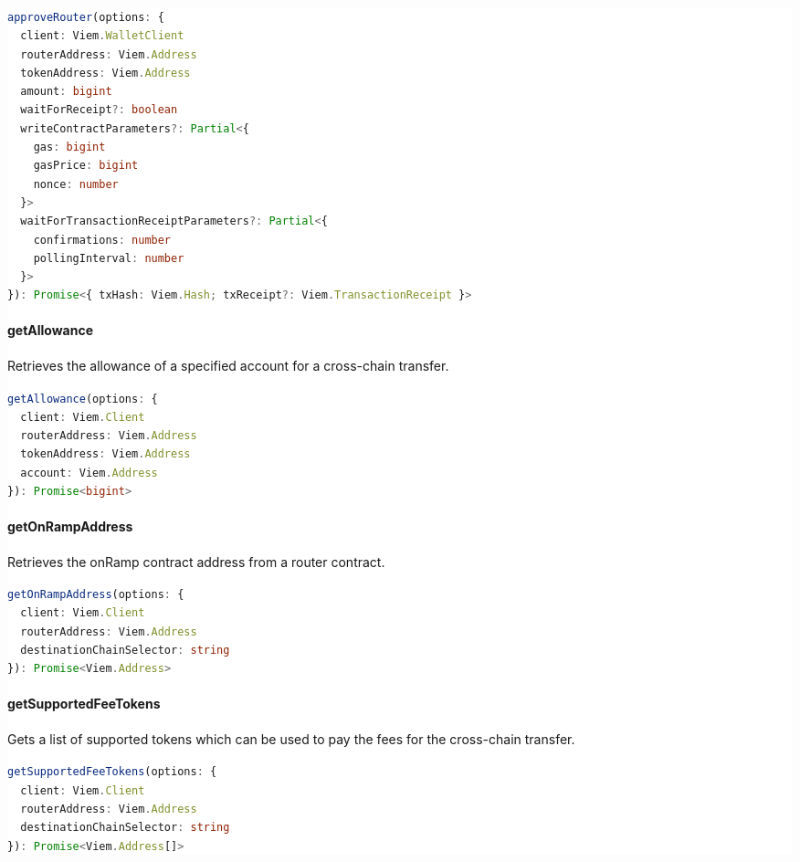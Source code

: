 ```typescript
approveRouter(options: {
  client: Viem.WalletClient
  routerAddress: Viem.Address
  tokenAddress: Viem.Address
  amount: bigint
  waitForReceipt?: boolean
  writeContractParameters?: Partial<{
    gas: bigint
    gasPrice: bigint
    nonce: number
  }>
  waitForTransactionReceiptParameters?: Partial<{
    confirmations: number
    pollingInterval: number
  }>
}): Promise<{ txHash: Viem.Hash; txReceipt?: Viem.TransactionReceipt }>
```

#### getAllowance

Retrieves the allowance of a specified account for a cross-chain transfer.

```typescript
getAllowance(options: {
  client: Viem.Client
  routerAddress: Viem.Address
  tokenAddress: Viem.Address
  account: Viem.Address
}): Promise<bigint>
```

#### getOnRampAddress

Retrieves the onRamp contract address from a router contract.

```typescript
getOnRampAddress(options: {
  client: Viem.Client
  routerAddress: Viem.Address
  destinationChainSelector: string
}): Promise<Viem.Address>
```

#### getSupportedFeeTokens

Gets a list of supported tokens which can be used to pay the fees for the cross-chain transfer.

```typescript
getSupportedFeeTokens(options: {
  client: Viem.Client
  routerAddress: Viem.Address
  destinationChainSelector: string
}): Promise<Viem.Address[]>
```

